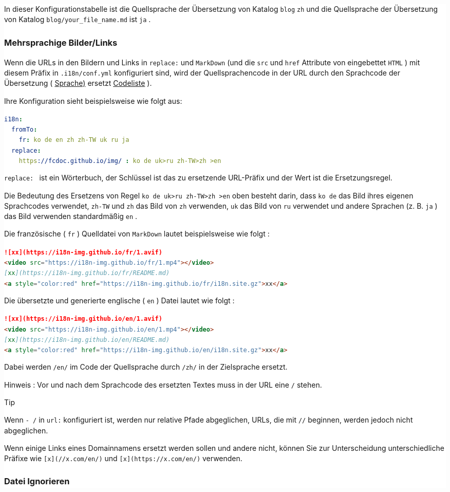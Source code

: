 In dieser Konfigurationstabelle ist die Quellsprache der Übersetzung von Katalog `blog` `zh` und die Quellsprache der Übersetzung von Katalog `blog/your_file_name.md` ist `ja` .

### Mehrsprachige Bilder/Links

Wenn die URLs in den Bildern und Links in `replace:` und `MarkDown` (und die `src` und `href` Attribute von eingebettet `HTML` ) mit diesem Präfix in `.i18n/conf.yml` konfiguriert sind, wird der Quellsprachencode in der URL durch den Sprachcode der Übersetzung ( [Sprache)](/i18/LANG_CODE) ersetzt [Codeliste](/i18/LANG_CODE) ).

Ihre Konfiguration sieht beispielsweise wie folgt aus:

```yml
i18n:
  fromTo:
    fr: ko de en zh zh-TW uk ru ja
  replace:
    https://fcdoc.github.io/img/ : ko de uk>ru zh-TW>zh >en
```

`replace: ` ist ein Wörterbuch, der Schlüssel ist das zu ersetzende URL-Präfix und der Wert ist die Ersetzungsregel.

Die Bedeutung des Ersetzens von Regel `ko de uk>ru zh-TW>zh >en` oben besteht darin, dass `ko de` das Bild ihres eigenen Sprachcodes verwendet, `zh-TW` und `zh` das Bild von `zh` verwenden, `uk` das Bild von `ru` verwendet und andere Sprachen (z. B. `ja` ) das Bild verwenden standardmäßig `en` .

Die französische ( `fr` ) Quelldatei von `MarkDown` lautet beispielsweise wie folgt :

```md
![xx](https://i18n-img.github.io/fr/1.avif)
<video src="https://i18n-img.github.io/fr/1.mp4"></video>
[xx](https://i18n-img.github.io/fr/README.md)
<a style="color:red" href="https://i18n-img.github.io/fr/i18n.site.gz">xx</a>
```

Die übersetzte und generierte englische ( `en` ) Datei lautet wie folgt :

```md
![xx](https://i18n-img.github.io/en/1.avif)
<video src="https://i18n-img.github.io/en/1.mp4"></video>
[xx](https://i18n-img.github.io/en/README.md)
<a style="color:red" href="https://i18n-img.github.io/en/i18n.site.gz">xx</a>
```

Dabei werden `/en/` im Code der Quellsprache durch `/zh/` in der Zielsprache ersetzt.

Hinweis : Vor und nach dem Sprachcode des ersetzten Textes muss in der URL eine `/` stehen.

> [!TIP]
> Wenn `- /` in `url:` konfiguriert ist, werden nur relative Pfade abgeglichen, URLs, die mit `//` beginnen, werden jedoch nicht abgeglichen.
>
> Wenn einige Links eines Domainnamens ersetzt werden sollen und andere nicht, können Sie zur Unterscheidung unterschiedliche Präfixe wie `[x](//x.com/en/)` und `[x](https://x.com/en/)` verwenden.

### Datei Ignorieren
